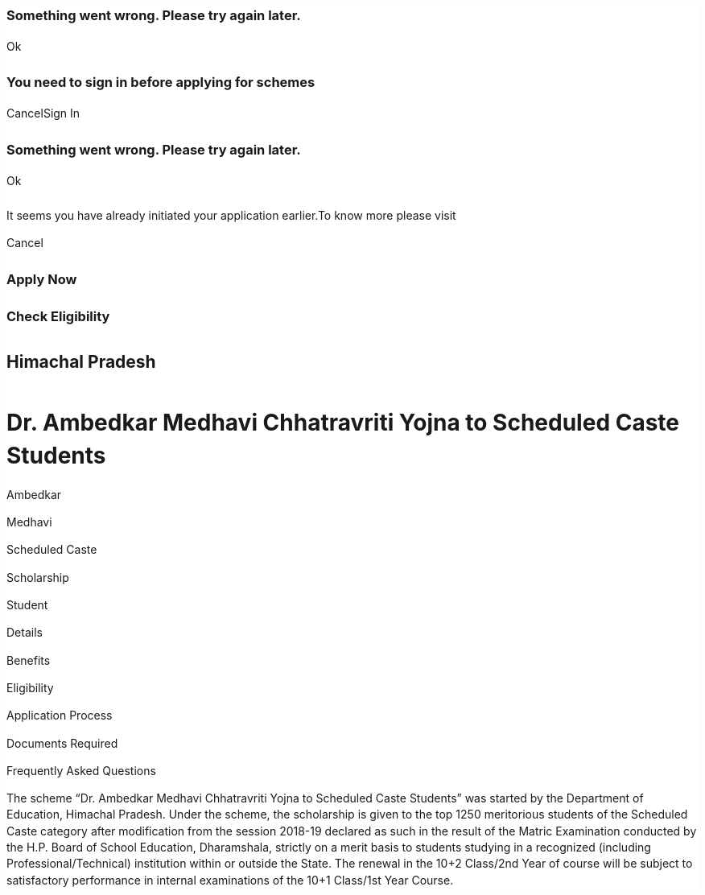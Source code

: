 ### Something went wrong. Please try again later.

Ok

### 

### You need to sign in before applying for schemes

CancelSign In

### Something went wrong. Please try again later.

Ok

### 

It seems you have already initiated your application earlier.To know more please visit

Cancel

### Apply Now

### Check Eligibility

Himachal Pradesh
----------------

Dr. Ambedkar Medhavi Chhatravriti Yojna to Scheduled Caste Students
===================================================================

Ambedkar

Medhavi

Scheduled Caste

Scholarship

Student

Details

Benefits

Eligibility

Application Process

Documents Required

Frequently Asked Questions

The scheme “Dr. Ambedkar Medhavi Chhatravriti Yojna to Scheduled Caste Students” was started by the Department of Education, Himachal Pradesh. Under the scheme, the scholarship is given to the top 1250 meritorious students of the Scheduled Caste category after modification from the session 2018-19 declared as such in the result of the Matric Examination conducted by the H.P. Board of School Education, Dharamshala, strictly on a merit basis to students studying in a recognized (including Professional/Technical) institution within or outside the State. The renewal in the 10+2 Class/2nd Year of course will be subject to satisfactory performance in internal examinations of the 10+1 Class/1st Year Course.
